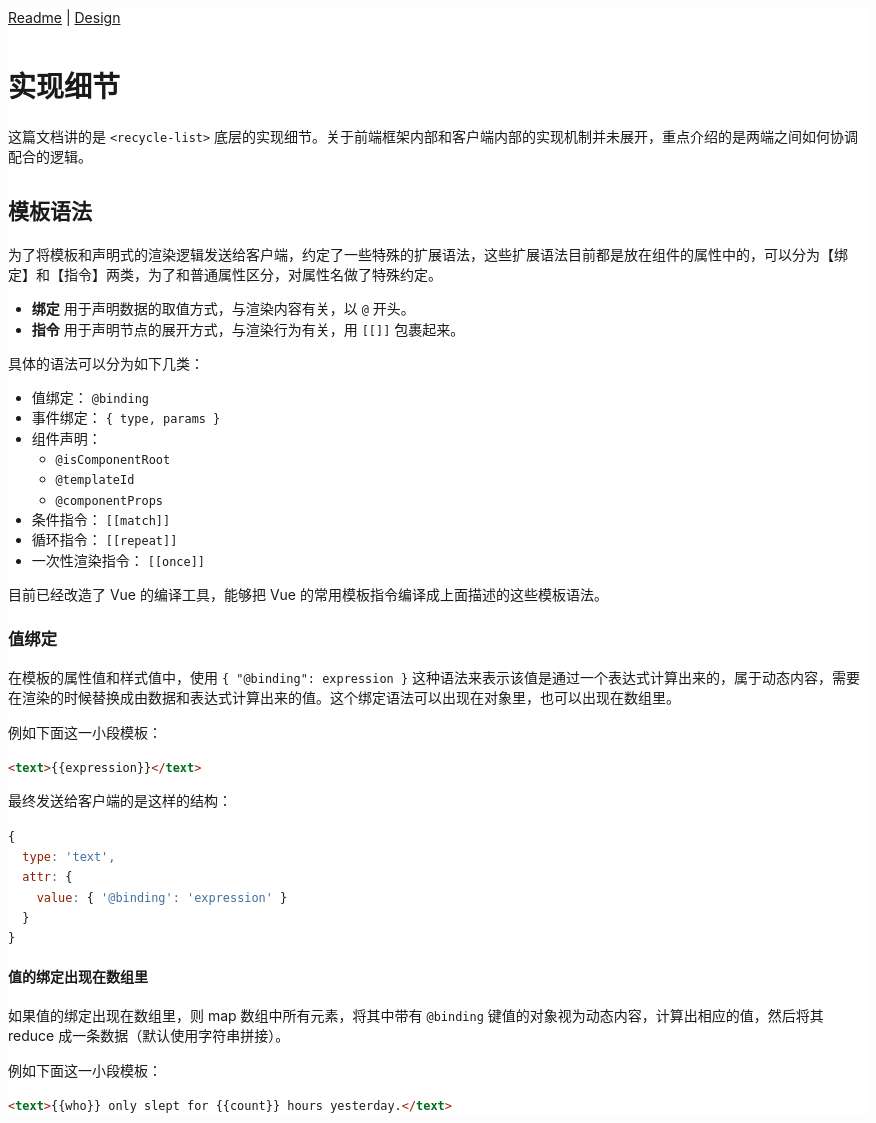[Readme](./README.md) | [Design](./Design.md)

# 实现细节

这篇文档讲的是 `<recycle-list>` 底层的实现细节。关于前端框架内部和客户端内部的实现机制并未展开，重点介绍的是两端之间如何协调配合的逻辑。

## 模板语法

为了将模板和声明式的渲染逻辑发送给客户端，约定了一些特殊的扩展语法，这些扩展语法目前都是放在组件的属性中的，可以分为【绑定】和【指令】两类，为了和普通属性区分，对属性名做了特殊约定。

+ **绑定** 用于声明数据的取值方式，与渲染内容有关，以 `@` 开头。
+ **指令** 用于声明节点的展开方式，与渲染行为有关，用 `[[]]` 包裹起来。

具体的语法可以分为如下几类：

+ 值绑定： `@binding`
+ 事件绑定： `{ type, params }`
+ 组件声明：
  + `@isComponentRoot`
  + `@templateId`
  + `@componentProps`
+ 条件指令： `[[match]]`
+ 循环指令： `[[repeat]]`
+ 一次性渲染指令： `[[once]]`

目前已经改造了 Vue 的编译工具，能够把 Vue 的常用模板指令编译成上面描述的这些模板语法。

### 值绑定

在模板的属性值和样式值中，使用 `{ "@binding": expression }` 这种语法来表示该值是通过一个表达式计算出来的，属于动态内容，需要在渲染的时候替换成由数据和表达式计算出来的值。这个绑定语法可以出现在对象里，也可以出现在数组里。

例如下面这一小段模板：

```html
<text>{{expression}}</text>
```

最终发送给客户端的是这样的结构：

```js
{
  type: 'text',
  attr: {
    value: { '@binding': 'expression' }
  }
}
```

#### 值的绑定出现在数组里

如果值的绑定出现在数组里，则 map 数组中所有元素，将其中带有 `@binding` 键值的对象视为动态内容，计算出相应的值，然后将其 reduce 成一条数据（默认使用字符串拼接）。

例如下面这一小段模板：

```html
<text>{{who}} only slept for {{count}} hours yesterday.</text>
```
